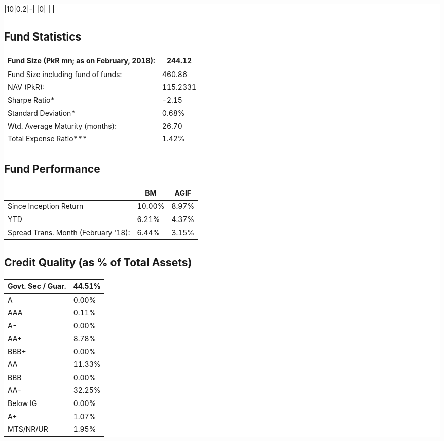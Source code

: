 |10|0.2|-|
|0| | |

## Fund Statistics

|Fund Size (PkR mn; as on February, 2018):|244.12|
|---|---|
|Fund Size including fund of funds:|460.86|
|NAV (PkR):|115.2331|
|Sharpe Ratio*|-2.15|
|Standard Deviation*|0.68%|
|Wtd. Average Maturity (months):|26.70|
|Total Expense Ratio***|1.42%|

## Fund Performance

| |BM|AGIF|
|---|---|---|
|Since Inception Return|10.00%|8.97%|
|YTD|6.21%|4.37%|
|Spread Trans. Month (February '18):|6.44%|3.15%|

## Credit Quality (as % of Total Assets)

|Govt. Sec / Guar.|44.51%|
|---|---|
|A|0.00%|
|AAA|0.11%|
|A-|0.00%|
|AA+|8.78%|
|BBB+|0.00%|
|AA|11.33%|
|BBB|0.00%|
|AA-|32.25%|
|Below IG|0.00%|
|A+|1.07%|
|MTS/NR/UR|1.95%|
